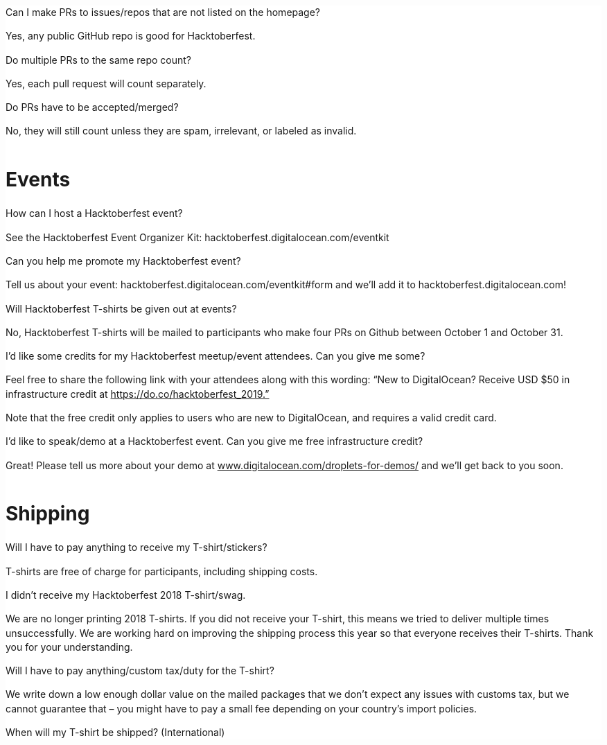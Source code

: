 Can I make PRs to issues/repos that are not listed on the homepage?

Yes, any public GitHub repo is good for Hacktoberfest.

Do multiple PRs to the same repo count?

Yes, each pull request will count separately.

Do PRs have to be accepted/merged?

No, they will still count unless they are spam, irrelevant, or labeled as invalid.

# Events
How can I host a Hacktoberfest event?

See the Hacktoberfest Event Organizer Kit: hacktoberfest.digitalocean.com/eventkit

Can you help me promote my Hacktoberfest event?

Tell us about your event: hacktoberfest.digitalocean.com/eventkit#form and we’ll add it to hacktoberfest.digitalocean.com!

Will Hacktoberfest T-shirts be given out at events?

No, Hacktoberfest T-shirts will be mailed to participants who make four PRs on Github between October 1 and October 31.

I’d like some credits for my Hacktoberfest meetup/event attendees. Can you give me some?

Feel free to share the following link with your attendees along with this wording: “New to DigitalOcean? Receive USD $50 in infrastructure credit at https://do.co/hacktoberfest_2019.”

Note that the free credit only applies to users who are new to DigitalOcean, and requires a valid credit card.

I’d like to speak/demo at a Hacktoberfest event. Can you give me free infrastructure credit?

Great! Please tell us more about your demo at www.digitalocean.com/droplets-for-demos/ and we’ll get back to you soon.

# Shipping
Will I have to pay anything to receive my T-shirt/stickers?

T-shirts are free of charge for participants, including shipping costs.

I didn’t receive my Hacktoberfest 2018 T-shirt/swag.

We are no longer printing 2018 T-shirts. If you did not receive your T-shirt, this means we tried to deliver multiple times unsuccessfully. We are working hard on improving the shipping process this year so that everyone receives their T-shirts. Thank you for your understanding.

Will I have to pay anything/custom tax/duty for the T-shirt?

We write down a low enough dollar value on the mailed packages that we don’t expect any issues with customs tax, but we cannot guarantee that – you might have to pay a small fee depending on your country’s import policies.

When will my T-shirt be shipped? (International)
